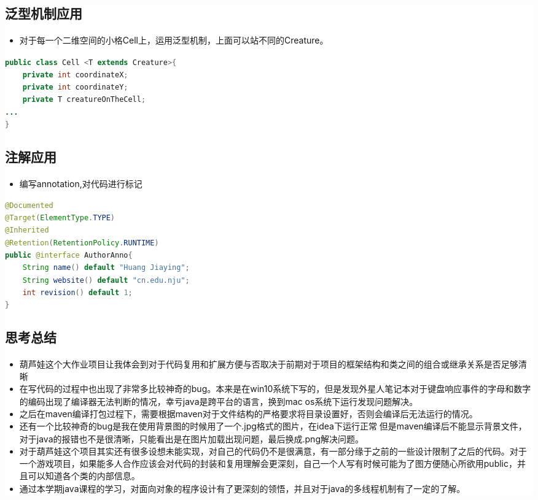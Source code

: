 ## 泛型机制应用

- 对于每一个二维空间的小格Cell上，运用泛型机制，上面可以站不同的Creature。


```java
public class Cell <T extends Creature>{
    private int coordinateX;
    private int coordinateY;
    private T creatureOnTheCell;
...
}
```

## 注解应用

- 编写annotation,对代码进行标记

```java
@Documented
@Target(ElementType.TYPE)
@Inherited
@Retention(RetentionPolicy.RUNTIME)
public @interface AuthorAnno{
    String name() default "Huang Jiaying";
    String website() default "cn.edu.nju";
    int revision() default 1;
}
```

## 思考总结

- 葫芦娃这个大作业项目让我体会到对于代码复用和扩展方便与否取决于前期对于项目的框架结构和类之间的组合或继承关系是否足够清晰
- 在写代码的过程中也出现了非常多比较神奇的bug。本来是在win10系统下写的，但是发现外星人笔记本对于键盘响应事件的字母和数字的编码出现了编译器无法判断的情况，幸亏java是跨平台的语言，换到mac os系统下运行发现问题解决。
- 之后在maven编译打包过程下，需要根据maven对于文件结构的严格要求将目录设置好，否则会编译后无法运行的情况。
- 还有一个比较神奇的bug是我在使用背景图的时候用了一个.jpg格式的图片，在idea下运行正常 但是maven编译后不能显示背景文件，对于java的报错也不是很清晰，只能看出是在图片加载出现问题，最后换成.png解决问题。
- 对于葫芦娃这个项目其实还有很多设想未能实现，对自己的代码仍不是很满意，有一部分缘于之前的一些设计限制了之后的代码。对于一个游戏项目，如果能多人合作应该会对代码的封装和复用理解会更深刻，自己一个人写有时候可能为了图方便随心所欲用public，并且可以知道各个类的内部信息。
- 通过本学期java课程的学习，对面向对象的程序设计有了更深刻的领悟，并且对于java的多线程机制有了一定的了解。